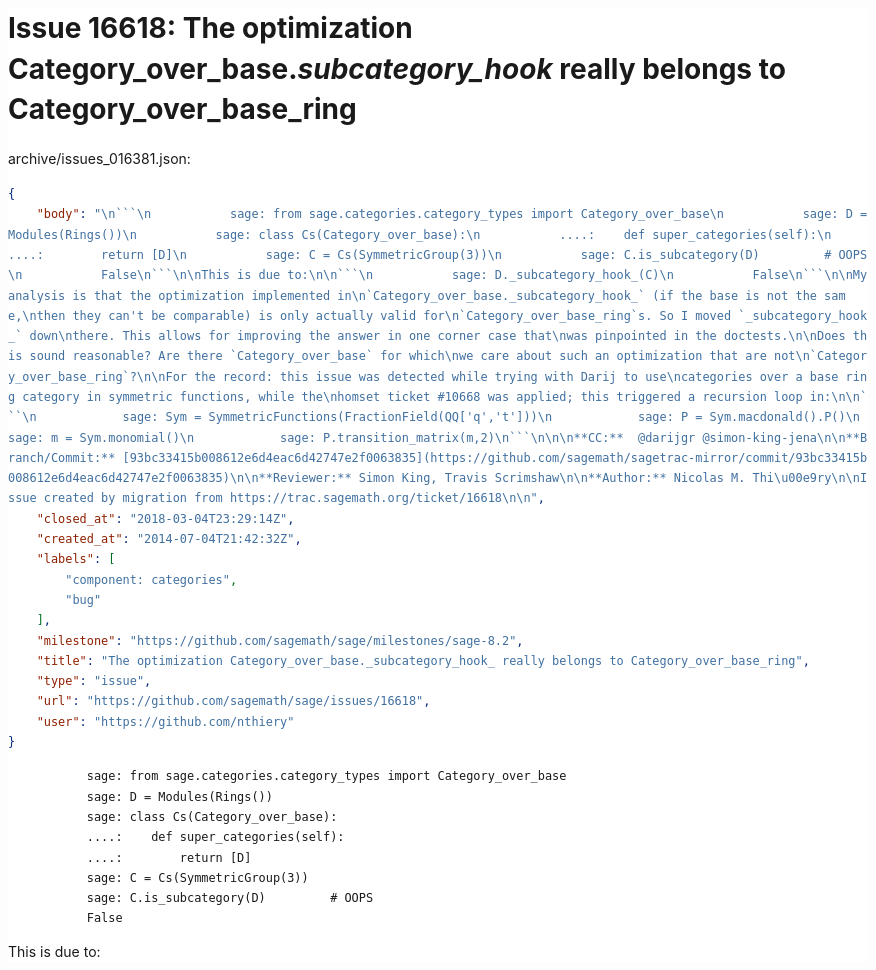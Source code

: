 # Issue 16618: The optimization Category_over_base._subcategory_hook_ really belongs to Category_over_base_ring

archive/issues_016381.json:
```json
{
    "body": "\n```\n           sage: from sage.categories.category_types import Category_over_base\n           sage: D = Modules(Rings())\n           sage: class Cs(Category_over_base):\n           ....:    def super_categories(self):\n           ....:        return [D]\n           sage: C = Cs(SymmetricGroup(3))\n           sage: C.is_subcategory(D)         # OOPS\n           False\n```\n\nThis is due to:\n\n```\n           sage: D._subcategory_hook_(C)\n           False\n```\n\nMy analysis is that the optimization implemented in\n`Category_over_base._subcategory_hook_` (if the base is not the same,\nthen they can't be comparable) is only actually valid for\n`Category_over_base_ring`s. So I moved `_subcategory_hook_` down\nthere. This allows for improving the answer in one corner case that\nwas pinpointed in the doctests.\n\nDoes this sound reasonable? Are there `Category_over_base` for which\nwe care about such an optimization that are not\n`Category_over_base_ring`?\n\nFor the record: this issue was detected while trying with Darij to use\ncategories over a base ring category in symmetric functions, while the\nhomset ticket #10668 was applied; this triggered a recursion loop in:\n\n```\n            sage: Sym = SymmetricFunctions(FractionField(QQ['q','t']))\n            sage: P = Sym.macdonald().P()\n            sage: m = Sym.monomial()\n            sage: P.transition_matrix(m,2)\n```\n\n\n**CC:**  @darijgr @simon-king-jena\n\n**Branch/Commit:** [93bc33415b008612e6d4eac6d42747e2f0063835](https://github.com/sagemath/sagetrac-mirror/commit/93bc33415b008612e6d4eac6d42747e2f0063835)\n\n**Reviewer:** Simon King, Travis Scrimshaw\n\n**Author:** Nicolas M. Thi\u00e9ry\n\nIssue created by migration from https://trac.sagemath.org/ticket/16618\n\n",
    "closed_at": "2018-03-04T23:29:14Z",
    "created_at": "2014-07-04T21:42:32Z",
    "labels": [
        "component: categories",
        "bug"
    ],
    "milestone": "https://github.com/sagemath/sage/milestones/sage-8.2",
    "title": "The optimization Category_over_base._subcategory_hook_ really belongs to Category_over_base_ring",
    "type": "issue",
    "url": "https://github.com/sagemath/sage/issues/16618",
    "user": "https://github.com/nthiery"
}
```

```
           sage: from sage.categories.category_types import Category_over_base
           sage: D = Modules(Rings())
           sage: class Cs(Category_over_base):
           ....:    def super_categories(self):
           ....:        return [D]
           sage: C = Cs(SymmetricGroup(3))
           sage: C.is_subcategory(D)         # OOPS
           False
```

This is due to:
